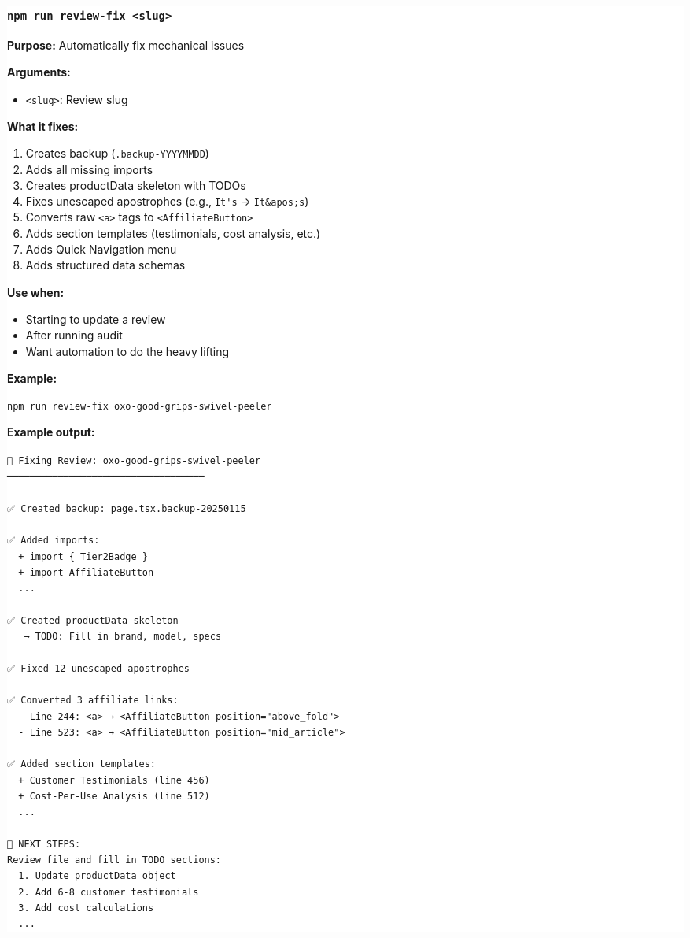 ### `npm run review-fix <slug>`

**Purpose:** Automatically fix mechanical issues

**Arguments:**
- `<slug>`: Review slug

**What it fixes:**
1. Creates backup (`.backup-YYYYMMDD`)
2. Adds all missing imports
3. Creates productData skeleton with TODOs
4. Fixes unescaped apostrophes (e.g., `It's` → `It&apos;s`)
5. Converts raw `<a>` tags to `<AffiliateButton>`
6. Adds section templates (testimonials, cost analysis, etc.)
7. Adds Quick Navigation menu
8. Adds structured data schemas

**Use when:**
- Starting to update a review
- After running audit
- Want automation to do the heavy lifting

**Example:**
```bash
npm run review-fix oxo-good-grips-swivel-peeler
```

**Example output:**
```
🔧 Fixing Review: oxo-good-grips-swivel-peeler
━━━━━━━━━━━━━━━━━━━━━━━━━━━━━━━━━━━

✅ Created backup: page.tsx.backup-20250115

✅ Added imports:
  + import { Tier2Badge }
  + import AffiliateButton
  ...

✅ Created productData skeleton
   → TODO: Fill in brand, model, specs

✅ Fixed 12 unescaped apostrophes

✅ Converted 3 affiliate links:
  - Line 244: <a> → <AffiliateButton position="above_fold">
  - Line 523: <a> → <AffiliateButton position="mid_article">

✅ Added section templates:
  + Customer Testimonials (line 456)
  + Cost-Per-Use Analysis (line 512)
  ...

🎯 NEXT STEPS:
Review file and fill in TODO sections:
  1. Update productData object
  2. Add 6-8 customer testimonials
  3. Add cost calculations
  ...
```
